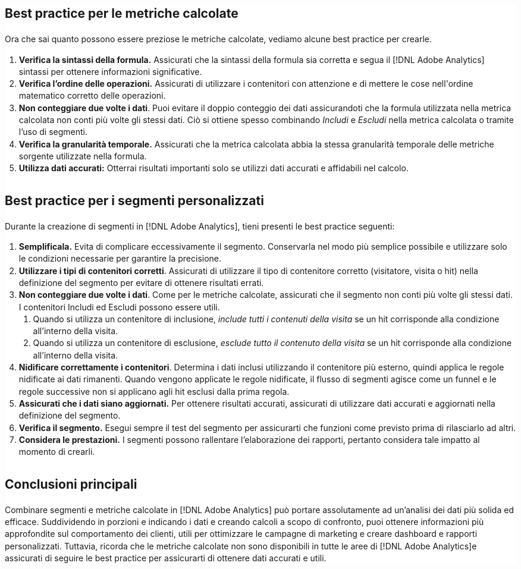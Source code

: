 ## Best practice per le metriche calcolate

Ora che sai quanto possono essere preziose le metriche calcolate, vediamo alcune best practice per crearle.

1. **Verifica la sintassi della formula.** Assicurati che la sintassi della formula sia corretta e segua il [!DNL Adobe Analytics] sintassi per ottenere informazioni significative.
1. **Verifica l’ordine delle operazioni.** Assicurati di utilizzare i contenitori con attenzione e di mettere le cose nell&#39;ordine matematico corretto delle operazioni.
1. **Non conteggiare due volte i dati**. Puoi evitare il doppio conteggio dei dati assicurandoti che la formula utilizzata nella metrica calcolata non conti più volte gli stessi dati. Ciò si ottiene spesso combinando *Includi* e *Escludi* nella metrica calcolata o tramite l’uso di segmenti.
1. **Verifica la granularità temporale.** Assicurati che la metrica calcolata abbia la stessa granularità temporale delle metriche sorgente utilizzate nella formula.
1. **Utilizza dati accurati:** Otterrai risultati importanti solo se utilizzi dati accurati e affidabili nel calcolo.

## Best practice per i segmenti personalizzati

Durante la creazione di segmenti in [!DNL Adobe Analytics], tieni presenti le best practice seguenti:

1. **Semplificala.** Evita di complicare eccessivamente il segmento. Conservarla nel modo più semplice possibile e utilizzare solo le condizioni necessarie per garantire la precisione.
1. **Utilizzare i tipi di contenitori corretti**. Assicurati di utilizzare il tipo di contenitore corretto (visitatore, visita o hit) nella definizione del segmento per evitare di ottenere risultati errati.
1. **Non conteggiare due volte i dati**. Come per le metriche calcolate, assicurati che il segmento non conti più volte gli stessi dati. I contenitori Includi ed Escludi possono essere utili.
   1. Quando si utilizza un contenitore di inclusione, *include* *tutti i contenuti della visita* se un hit corrisponde alla condizione all’interno della visita.
   1. Quando si utilizza un contenitore di esclusione, *esclude tutto il contenuto della visita* se un hit corrisponde alla condizione all’interno della visita.
1. **Nidificare correttamente i contenitori**. Determina i dati inclusi utilizzando il contenitore più esterno, quindi applica le regole nidificate ai dati rimanenti. Quando vengono applicate le regole nidificate, il flusso di segmenti agisce come un funnel e le regole successive non si applicano agli hit esclusi dalla prima regola.
1. **Assicurati che i dati siano aggiornati.** Per ottenere risultati accurati, assicurati di utilizzare dati accurati e aggiornati nella definizione del segmento.
1. **Verifica il segmento.** Esegui sempre il test del segmento per assicurarti che funzioni come previsto prima di rilasciarlo ad altri.
1. **Considera le prestazioni.** I segmenti possono rallentare l’elaborazione dei rapporti, pertanto considera tale impatto al momento di crearli.

## Conclusioni principali

Combinare segmenti e metriche calcolate in [!DNL Adobe Analytics] può portare assolutamente ad un’analisi dei dati più solida ed efficace. Suddividendo in porzioni e indicando i dati e creando calcoli a scopo di confronto, puoi ottenere informazioni più approfondite sul comportamento dei clienti, utili per ottimizzare le campagne di marketing e creare dashboard e rapporti personalizzati. Tuttavia, ricorda che le metriche calcolate non sono disponibili in tutte le aree di [!DNL Adobe Analytics]e assicurati di seguire le best practice per assicurarti di ottenere dati accurati e utili.
